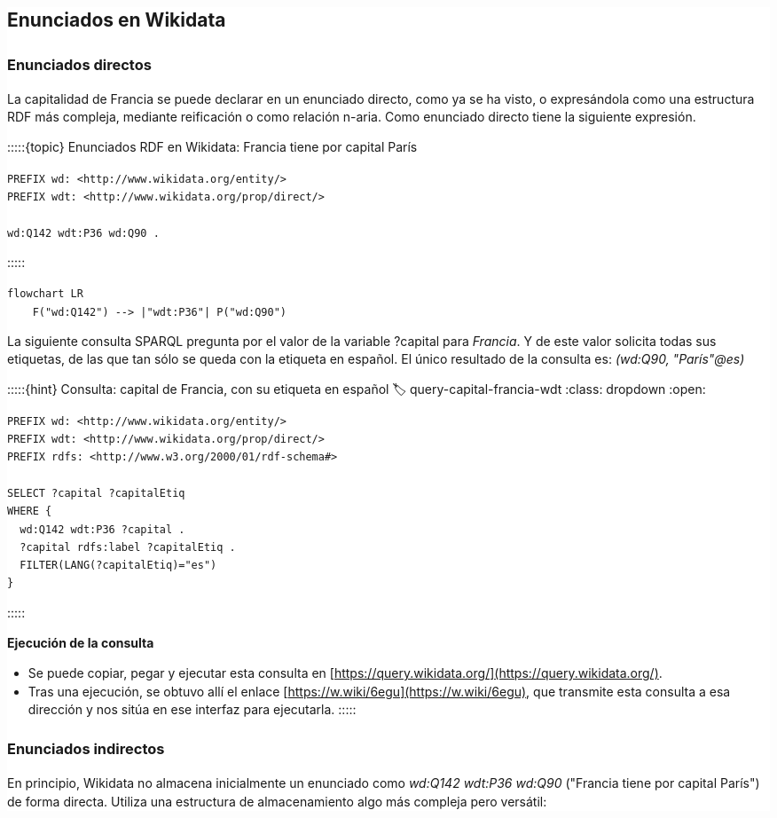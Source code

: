 ## Enunciados en Wikidata

### Enunciados directos
La capitalidad de Francia se puede declarar en un enunciado directo, como ya se ha visto, o expresándola como una estructura RDF más compleja, mediante reificación o como relación n-aria. Como enunciado directo tiene la siguiente expresión.

:::::{topic} Enunciados RDF en Wikidata: Francia tiene por capital París
```SPARQL
PREFIX wd: <http://www.wikidata.org/entity/>
PREFIX wdt: <http://www.wikidata.org/prop/direct/>

wd:Q142 wdt:P36 wd:Q90 .
```
:::::

```mermaid
flowchart LR
    F("wd:Q142") --> |"wdt:P36"| P("wd:Q90")
```

La siguiente consulta SPARQL pregunta por el valor de la variable ?capital para _Francia_. Y de este valor solicita todas sus etiquetas, de las que tan sólo se queda con la etiqueta en español. El único resultado de la consulta es: *(wd:Q90, "París"\@es)*

:::::{hint} Consulta: capital de Francia, con su etiqueta en español
:label: query-capital-francia-wdt
:class: dropdown
:open: 

```SPARQL
PREFIX wd: <http://www.wikidata.org/entity/>
PREFIX wdt: <http://www.wikidata.org/prop/direct/>
PREFIX rdfs: <http://www.w3.org/2000/01/rdf-schema#>

SELECT ?capital ?capitalEtiq
WHERE {
  wd:Q142 wdt:P36 ?capital .
  ?capital rdfs:label ?capitalEtiq .
  FILTER(LANG(?capitalEtiq)="es")
}
```
:::::

**Ejecución de la consulta**
+ Se puede copiar, pegar y ejecutar esta consulta en [https://query.wikidata.org/](https://query.wikidata.org/). 
+ Tras una ejecución, se obtuvo allí el enlace [https://w.wiki/6egu](https://w.wiki/6egu), que  transmite esta consulta a esa dirección y nos sitúa en ese interfaz para ejecutarla.
:::::

### Enunciados indirectos
En principio, Wikidata no almacena inicialmente un enunciado como *wd:Q142 wdt:P36 wd:Q90* ("Francia tiene por capital París") de forma directa. Utiliza una estructura de almacenamiento algo más compleja pero versátil:
